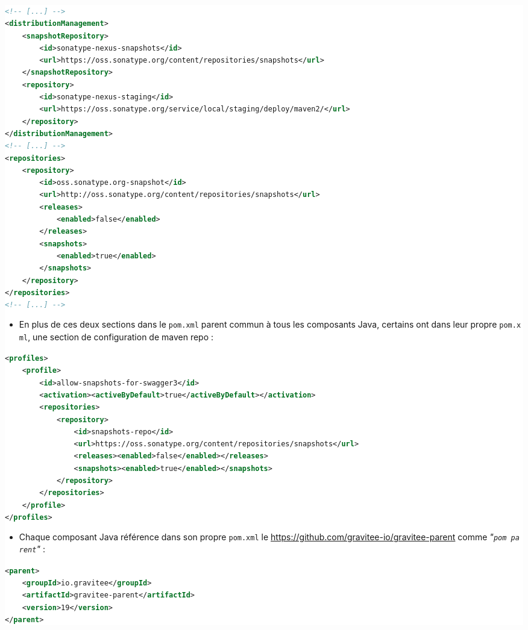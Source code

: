 ```Xml
<!-- [...] -->
<distributionManagement>
    <snapshotRepository>
        <id>sonatype-nexus-snapshots</id>
        <url>https://oss.sonatype.org/content/repositories/snapshots</url>
    </snapshotRepository>
    <repository>
        <id>sonatype-nexus-staging</id>
        <url>https://oss.sonatype.org/service/local/staging/deploy/maven2/</url>
    </repository>
</distributionManagement>
<!-- [...] -->
<repositories>
    <repository>
        <id>oss.sonatype.org-snapshot</id>
        <url>http://oss.sonatype.org/content/repositories/snapshots</url>
        <releases>
            <enabled>false</enabled>
        </releases>
        <snapshots>
            <enabled>true</enabled>
        </snapshots>
    </repository>
</repositories>
<!-- [...] -->
```
* En plus de ces deux sections dans le `pom.xml` parent commun à tous les composants Java, certains ont dans leur propre `pom.xml`, une section de configuration de maven repo :

```Xml
<profiles>
    <profile>
        <id>allow-snapshots-for-swagger3</id>
        <activation><activeByDefault>true</activeByDefault></activation>
        <repositories>
            <repository>
                <id>snapshots-repo</id>
                <url>https://oss.sonatype.org/content/repositories/snapshots</url>
                <releases><enabled>false</enabled></releases>
                <snapshots><enabled>true</enabled></snapshots>
            </repository>
        </repositories>
    </profile>
</profiles>
```

* Chaque composant Java référence dans son propre `pom.xml` le https://github.com/gravitee-io/gravitee-parent comme _"`pom parent`"_ :

```Xml
<parent>
    <groupId>io.gravitee</groupId>
    <artifactId>gravitee-parent</artifactId>
    <version>19</version>
</parent>
```

